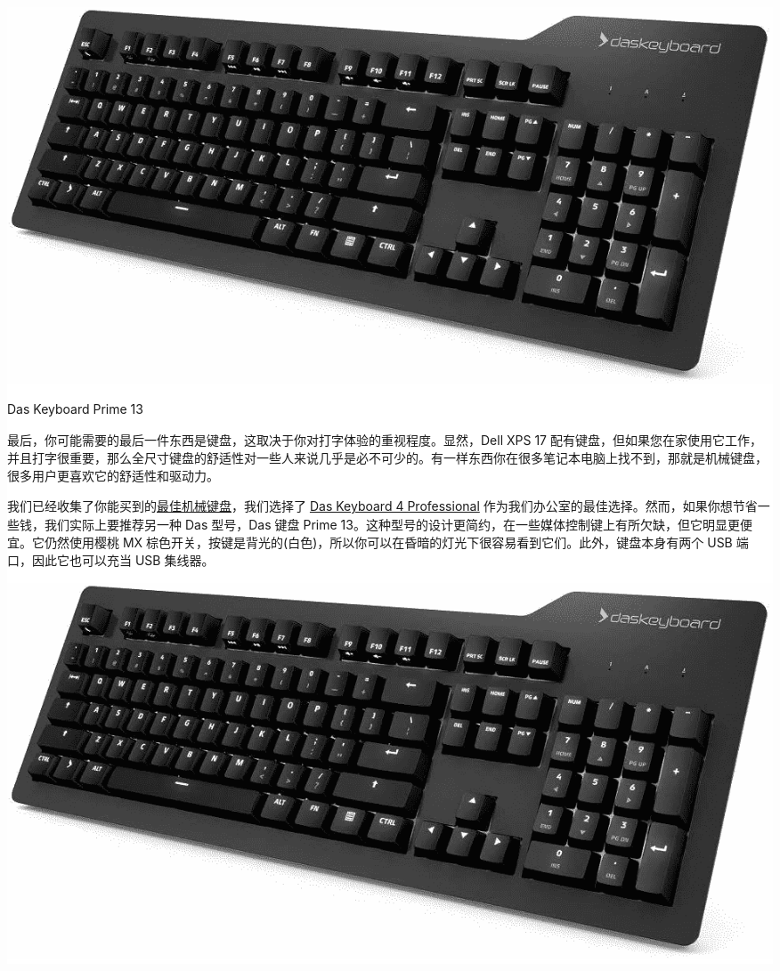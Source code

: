  <picture>![The Das Keyboard Prime 13 is a no-nonsense professional mechanical keyboard. It has a full-sized design with Cherry MX brown switches and a white LED backlight to help with visibility in darker rooms.](img/49d92f0f802d09a00c90d30de369f3ad.png)</picture> 

Das Keyboard Prime 13

最后，你可能需要的最后一件东西是键盘，这取决于你对打字体验的重视程度。显然，Dell XPS 17 配有键盘，但如果您在家使用它工作，并且打字很重要，那么全尺寸键盘的舒适性对一些人来说几乎是必不可少的。有一样东西你在很多笔记本电脑上找不到，那就是机械键盘，很多用户更喜欢它的舒适性和驱动力。

我们已经收集了你能买到的[最佳机械键盘](https://www.xda-developers.com/best-mechanical-keyboards/)，我们选择了 [Das Keyboard 4 Professional](https://www.amazon.com/Das-Keyboard-Professional-Cherry-Mechanical/dp/B00JG01QTY?tag=xda-2gvql45-20&ascsubtag=UUxdaUeUpU3920&asc_refurl=https%3A%2F%2Fwww.xda-developers.com%2Fdell-xps-17-work-from-home%2F&asc_campaign=Short-Term) 作为我们办公室的最佳选择。然而，如果你想节省一些钱，我们实际上要推荐另一种 Das 型号，Das 键盘 Prime 13。这种型号的设计更简约，在一些媒体控制键上有所欠缺，但它明显更便宜。它仍然使用樱桃 MX 棕色开关，按键是背光的(白色)，所以你可以在昏暗的灯光下很容易看到它们。此外，键盘本身有两个 USB 端口，因此它也可以充当 USB 集线器。

 <picture>![The Das Keyboard Prime 13 is a no-nonsense professional mechanical keyboard. It has a full-sized design with Cherry MX brown switches and a white LED backlight to help with visibility in darker rooms.](img/49d92f0f802d09a00c90d30de369f3ad.png)</picture> 
